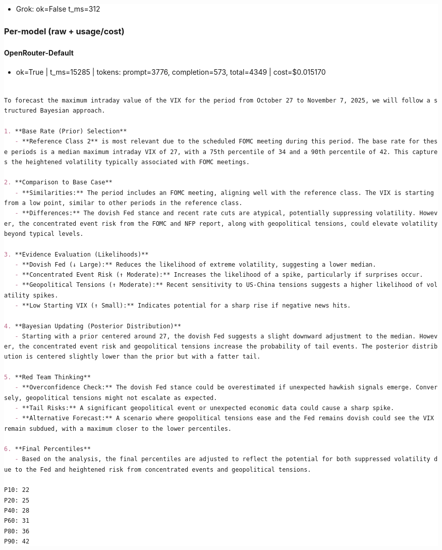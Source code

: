 - Grok: ok=False t_ms=312



### Per-model (raw + usage/cost)

#### OpenRouter-Default

- ok=True | t_ms=15285 | tokens: prompt=3776, completion=573, total=4349 | cost=$0.015170

```md

To forecast the maximum intraday value of the VIX for the period from October 27 to November 7, 2025, we will follow a structured Bayesian approach.

1. **Base Rate (Prior) Selection**
   - **Reference Class 2** is most relevant due to the scheduled FOMC meeting during this period. The base rate for these periods is a median maximum intraday VIX of 27, with a 75th percentile of 34 and a 90th percentile of 42. This captures the heightened volatility typically associated with FOMC meetings.

2. **Comparison to Base Case**
   - **Similarities:** The period includes an FOMC meeting, aligning well with the reference class. The VIX is starting from a low point, similar to other periods in the reference class.
   - **Differences:** The dovish Fed stance and recent rate cuts are atypical, potentially suppressing volatility. However, the concentrated event risk from the FOMC and NFP report, along with geopolitical tensions, could elevate volatility beyond typical levels.

3. **Evidence Evaluation (Likelihoods)**
   - **Dovish Fed (↓ Large):** Reduces the likelihood of extreme volatility, suggesting a lower median.
   - **Concentrated Event Risk (↑ Moderate):** Increases the likelihood of a spike, particularly if surprises occur.
   - **Geopolitical Tensions (↑ Moderate):** Recent sensitivity to US-China tensions suggests a higher likelihood of volatility spikes.
   - **Low Starting VIX (↑ Small):** Indicates potential for a sharp rise if negative news hits.

4. **Bayesian Updating (Posterior Distribution)**
   - Starting with a prior centered around 27, the dovish Fed suggests a slight downward adjustment to the median. However, the concentrated event risk and geopolitical tensions increase the probability of tail events. The posterior distribution is centered slightly lower than the prior but with a fatter tail.

5. **Red Team Thinking**
   - **Overconfidence Check:** The dovish Fed stance could be overestimated if unexpected hawkish signals emerge. Conversely, geopolitical tensions might not escalate as expected.
   - **Tail Risks:** A significant geopolitical event or unexpected economic data could cause a sharp spike.
   - **Alternative Forecast:** A scenario where geopolitical tensions ease and the Fed remains dovish could see the VIX remain subdued, with a maximum closer to the lower percentiles.

6. **Final Percentiles**
   - Based on the analysis, the final percentiles are adjusted to reflect the potential for both suppressed volatility due to the Fed and heightened risk from concentrated events and geopolitical tensions.

P10: 22  
P20: 25  
P40: 28  
P60: 31  
P80: 36  
P90: 42

```
